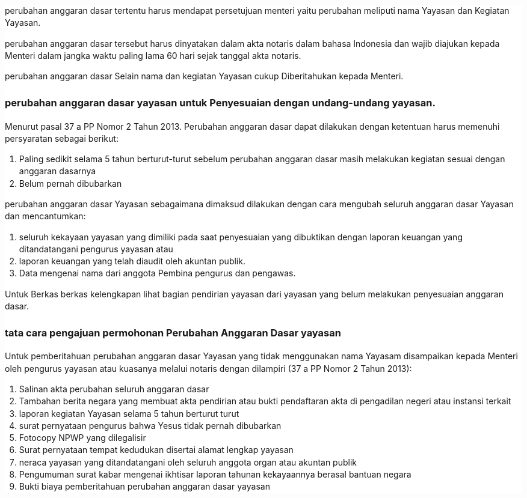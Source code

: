 perubahan anggaran dasar tertentu harus mendapat persetujuan menteri yaitu perubahan meliputi nama Yayasan dan Kegiatan Yayasan.

perubahan anggaran dasar tersebut harus dinyatakan dalam akta notaris dalam bahasa Indonesia dan wajib diajukan kepada Menteri dalam jangka waktu paling lama 60 hari sejak tanggal akta notaris.

perubahan anggaran dasar Selain nama dan kegiatan Yayasan cukup Diberitahukan kepada Menteri. 

### perubahan anggaran dasar yayasan untuk Penyesuaian dengan undang-undang yayasan.

Menurut pasal 37 a PP Nomor 2 Tahun 2013. Perubahan anggaran dasar dapat dilakukan dengan ketentuan harus memenuhi persyaratan sebagai berikut:
1. Paling sedikit selama 5 tahun berturut-turut sebelum perubahan anggaran dasar masih melakukan kegiatan sesuai dengan anggaran dasarnya
2. Belum pernah dibubarkan

perubahan anggaran dasar Yayasan sebagaimana dimaksud dilakukan dengan cara mengubah seluruh anggaran dasar Yayasan dan mencantumkan: 
1. seluruh kekayaan yayasan yang dimiliki pada saat penyesuaian yang dibuktikan dengan laporan keuangan yang ditandatangani pengurus yayasan atau 
2. laporan keuangan yang telah diaudit oleh akuntan publik.
3. Data mengenai nama dari anggota Pembina pengurus dan pengawas.

Untuk Berkas berkas kelengkapan lihat bagian pendirian yayasan dari yayasan yang belum melakukan penyesuaian anggaran dasar.


### tata cara pengajuan permohonan Perubahan Anggaran Dasar yayasan

Untuk pemberitahuan perubahan anggaran dasar Yayasan yang tidak menggunakan nama Yayasam disampaikan kepada Menteri oleh pengurus yayasan atau kuasanya melalui notaris dengan dilampiri (37 a PP Nomor 2 Tahun 2013):
1. Salinan akta perubahan seluruh anggaran dasar
2. Tambahan berita negara yang membuat akta pendirian atau bukti pendaftaran akta di pengadilan negeri atau instansi terkait
3. laporan kegiatan Yayasan selama 5 tahun berturut turut
4. surat pernyataan pengurus bahwa Yesus tidak pernah dibubarkan
5. Fotocopy NPWP yang dilegalisir
6. Surat pernyataan tempat kedudukan disertai alamat lengkap yayasan
7. neraca yayasan yang ditandatangani oleh seluruh anggota organ atau akuntan publik
8. Pengumuman surat kabar mengenai ikhtisar laporan tahunan kekayaannya berasal bantuan negara
9. Bukti biaya pemberitahuan perubahan anggaran dasar yayasan